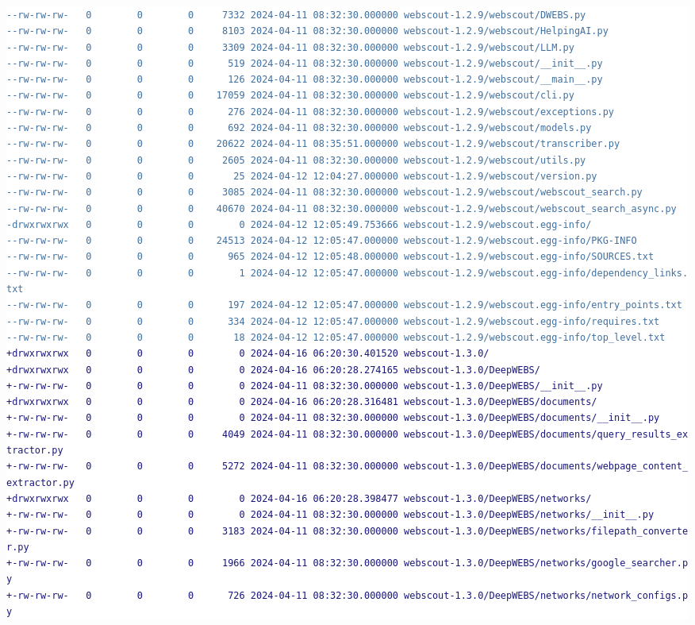 ```diff
--rw-rw-rw-   0        0        0     7332 2024-04-11 08:32:30.000000 webscout-1.2.9/webscout/DWEBS.py
--rw-rw-rw-   0        0        0     8103 2024-04-11 08:32:30.000000 webscout-1.2.9/webscout/HelpingAI.py
--rw-rw-rw-   0        0        0     3309 2024-04-11 08:32:30.000000 webscout-1.2.9/webscout/LLM.py
--rw-rw-rw-   0        0        0      519 2024-04-11 08:32:30.000000 webscout-1.2.9/webscout/__init__.py
--rw-rw-rw-   0        0        0      126 2024-04-11 08:32:30.000000 webscout-1.2.9/webscout/__main__.py
--rw-rw-rw-   0        0        0    17059 2024-04-11 08:32:30.000000 webscout-1.2.9/webscout/cli.py
--rw-rw-rw-   0        0        0      276 2024-04-11 08:32:30.000000 webscout-1.2.9/webscout/exceptions.py
--rw-rw-rw-   0        0        0      692 2024-04-11 08:32:30.000000 webscout-1.2.9/webscout/models.py
--rw-rw-rw-   0        0        0    20622 2024-04-11 08:35:51.000000 webscout-1.2.9/webscout/transcriber.py
--rw-rw-rw-   0        0        0     2605 2024-04-11 08:32:30.000000 webscout-1.2.9/webscout/utils.py
--rw-rw-rw-   0        0        0       25 2024-04-12 12:04:27.000000 webscout-1.2.9/webscout/version.py
--rw-rw-rw-   0        0        0     3085 2024-04-11 08:32:30.000000 webscout-1.2.9/webscout/webscout_search.py
--rw-rw-rw-   0        0        0    40670 2024-04-11 08:32:30.000000 webscout-1.2.9/webscout/webscout_search_async.py
-drwxrwxrwx   0        0        0        0 2024-04-12 12:05:49.753666 webscout-1.2.9/webscout.egg-info/
--rw-rw-rw-   0        0        0    24513 2024-04-12 12:05:47.000000 webscout-1.2.9/webscout.egg-info/PKG-INFO
--rw-rw-rw-   0        0        0      965 2024-04-12 12:05:48.000000 webscout-1.2.9/webscout.egg-info/SOURCES.txt
--rw-rw-rw-   0        0        0        1 2024-04-12 12:05:47.000000 webscout-1.2.9/webscout.egg-info/dependency_links.txt
--rw-rw-rw-   0        0        0      197 2024-04-12 12:05:47.000000 webscout-1.2.9/webscout.egg-info/entry_points.txt
--rw-rw-rw-   0        0        0      334 2024-04-12 12:05:47.000000 webscout-1.2.9/webscout.egg-info/requires.txt
--rw-rw-rw-   0        0        0       18 2024-04-12 12:05:47.000000 webscout-1.2.9/webscout.egg-info/top_level.txt
+drwxrwxrwx   0        0        0        0 2024-04-16 06:20:30.401520 webscout-1.3.0/
+drwxrwxrwx   0        0        0        0 2024-04-16 06:20:28.274165 webscout-1.3.0/DeepWEBS/
+-rw-rw-rw-   0        0        0        0 2024-04-11 08:32:30.000000 webscout-1.3.0/DeepWEBS/__init__.py
+drwxrwxrwx   0        0        0        0 2024-04-16 06:20:28.316481 webscout-1.3.0/DeepWEBS/documents/
+-rw-rw-rw-   0        0        0        0 2024-04-11 08:32:30.000000 webscout-1.3.0/DeepWEBS/documents/__init__.py
+-rw-rw-rw-   0        0        0     4049 2024-04-11 08:32:30.000000 webscout-1.3.0/DeepWEBS/documents/query_results_extractor.py
+-rw-rw-rw-   0        0        0     5272 2024-04-11 08:32:30.000000 webscout-1.3.0/DeepWEBS/documents/webpage_content_extractor.py
+drwxrwxrwx   0        0        0        0 2024-04-16 06:20:28.398477 webscout-1.3.0/DeepWEBS/networks/
+-rw-rw-rw-   0        0        0        0 2024-04-11 08:32:30.000000 webscout-1.3.0/DeepWEBS/networks/__init__.py
+-rw-rw-rw-   0        0        0     3183 2024-04-11 08:32:30.000000 webscout-1.3.0/DeepWEBS/networks/filepath_converter.py
+-rw-rw-rw-   0        0        0     1966 2024-04-11 08:32:30.000000 webscout-1.3.0/DeepWEBS/networks/google_searcher.py
+-rw-rw-rw-   0        0        0      726 2024-04-11 08:32:30.000000 webscout-1.3.0/DeepWEBS/networks/network_configs.py
```